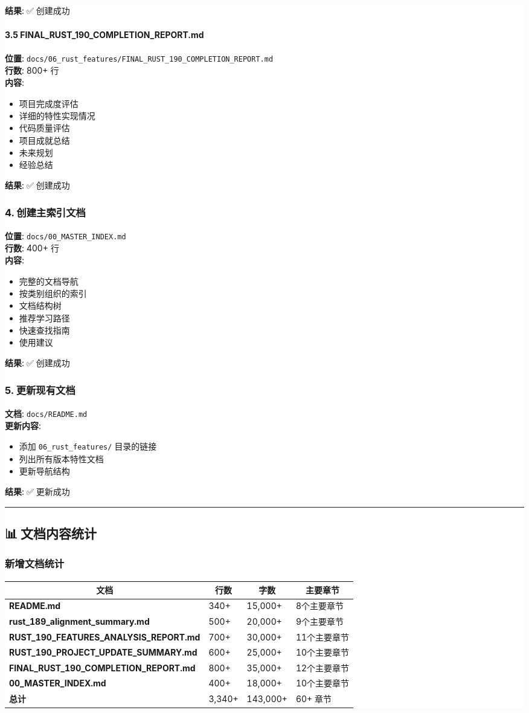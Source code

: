 **结果**: ✅ 创建成功

#### 3.5 FINAL_RUST_190_COMPLETION_REPORT.md

**位置**: `docs/06_rust_features/FINAL_RUST_190_COMPLETION_REPORT.md`  
**行数**: 800+ 行  
**内容**:

- 项目完成度评估
- 详细的特性实现情况
- 代码质量评估
- 项目成就总结
- 未来规划
- 经验总结

**结果**: ✅ 创建成功

### 4. 创建主索引文档

**位置**: `docs/00_MASTER_INDEX.md`  
**行数**: 400+ 行  
**内容**:

- 完整的文档导航
- 按类别组织的索引
- 文档结构树
- 推荐学习路径
- 快速查找指南
- 使用建议

**结果**: ✅ 创建成功

### 5. 更新现有文档

**文档**: `docs/README.md`  
**更新内容**:

- 添加 `06_rust_features/` 目录的链接
- 列出所有版本特性文档
- 更新导航结构

**结果**: ✅ 更新成功

---

## 📊 文档内容统计

### 新增文档统计

| 文档 | 行数 | 字数 | 主要章节 |
|------|------|------|----------|
| **README.md** | 340+ | 15,000+ | 8个主要章节 |
| **rust_189_alignment_summary.md** | 500+ | 20,000+ | 9个主要章节 |
| **RUST_190_FEATURES_ANALYSIS_REPORT.md** | 700+ | 30,000+ | 11个主要章节 |
| **RUST_190_PROJECT_UPDATE_SUMMARY.md** | 600+ | 25,000+ | 10个主要章节 |
| **FINAL_RUST_190_COMPLETION_REPORT.md** | 800+ | 35,000+ | 12个主要章节 |
| **00_MASTER_INDEX.md** | 400+ | 18,000+ | 10个主要章节 |
| **总计** | 3,340+ | 143,000+ | 60+ 章节 |
